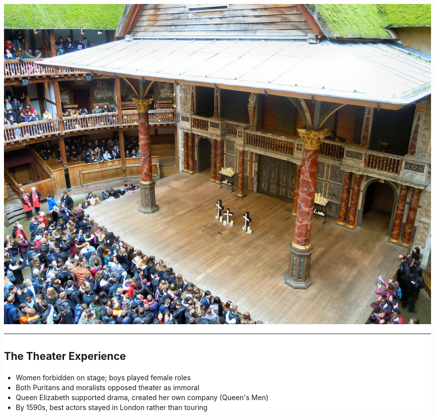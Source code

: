 ![bg right](assets/Shakespeares_Globe_Romeo_and_Juliet_2019.JPG)

---

## The Theater Experience
- Women forbidden on stage; boys played female roles
- Both Puritans and moralists opposed theater as immoral
- Queen Elizabeth supported drama, created her own company (Queen's Men)
- By 1590s, best actors stayed in London rather than touring
